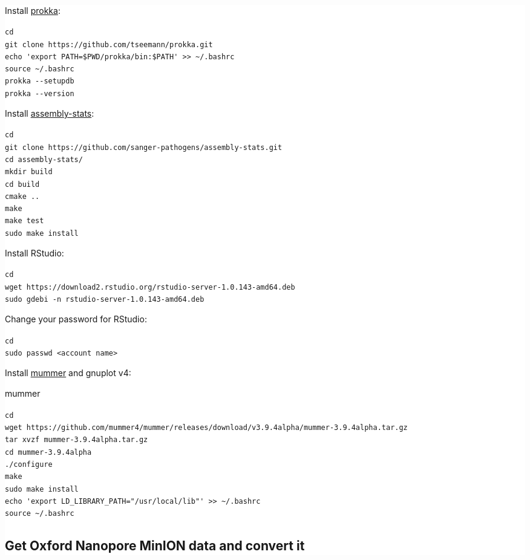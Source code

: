 Install [prokka](http://www.vicbioinformatics.com/software.prokka.shtml):

```
cd
git clone https://github.com/tseemann/prokka.git
echo 'export PATH=$PWD/prokka/bin:$PATH' >> ~/.bashrc
source ~/.bashrc
prokka --setupdb
prokka --version
```

Install [assembly-stats](https://github.com/sanger-pathogens/assembly-stats):

```
cd
git clone https://github.com/sanger-pathogens/assembly-stats.git
cd assembly-stats/
mkdir build
cd build
cmake ..
make
make test
sudo make install
```

Install RStudio:

```
cd
wget https://download2.rstudio.org/rstudio-server-1.0.143-amd64.deb
sudo gdebi -n rstudio-server-1.0.143-amd64.deb
```
Change your password for RStudio:

```
cd
sudo passwd <account name>
```

Install [mummer](http://mummer.sourceforge.net/) and gnuplot v4:

mummer
```
cd
wget https://github.com/mummer4/mummer/releases/download/v3.9.4alpha/mummer-3.9.4alpha.tar.gz
tar xvzf mummer-3.9.4alpha.tar.gz
cd mummer-3.9.4alpha
./configure
make
sudo make install
echo 'export LD_LIBRARY_PATH="/usr/local/lib"' >> ~/.bashrc
source ~/.bashrc
```

## Get Oxford Nanopore MinION data and convert it
